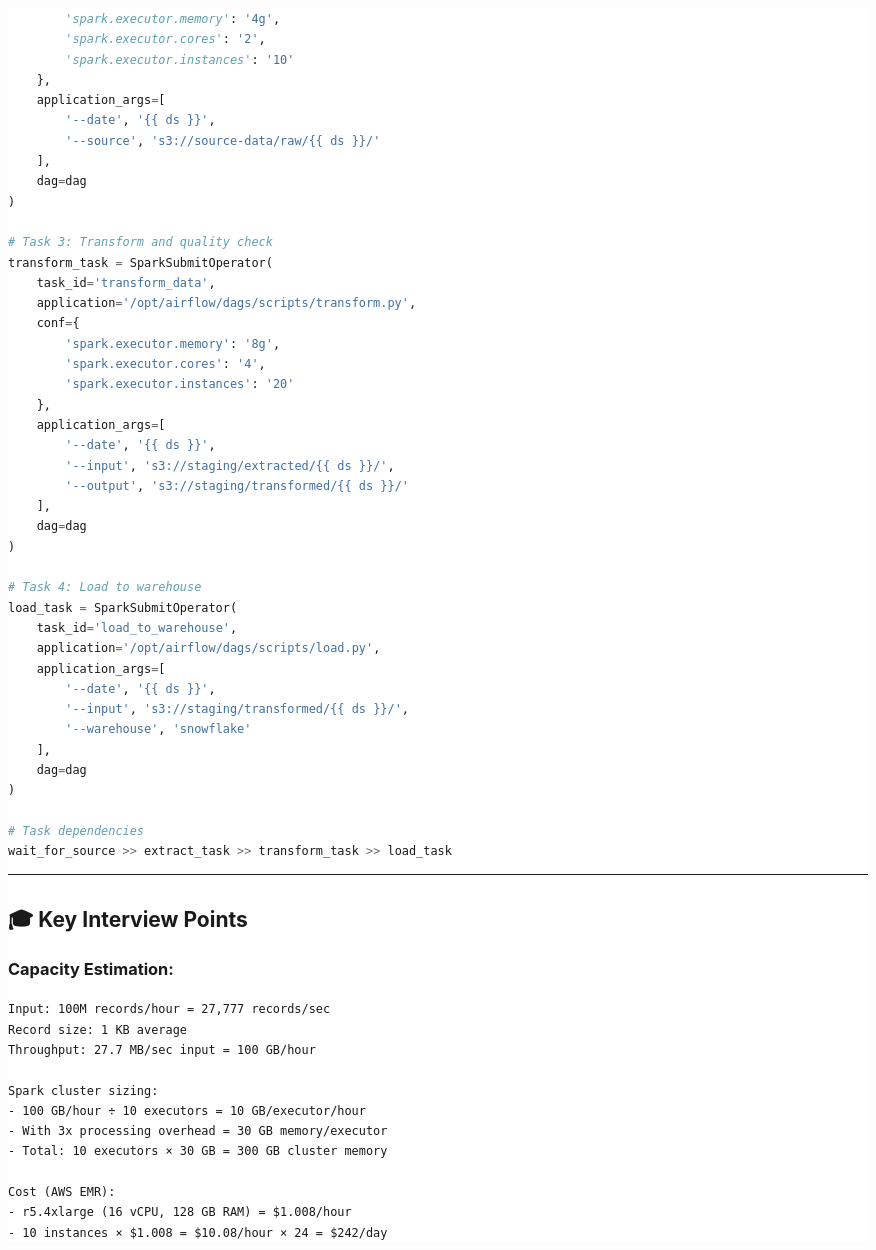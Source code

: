 ```python
        'spark.executor.memory': '4g',
        'spark.executor.cores': '2',
        'spark.executor.instances': '10'
    },
    application_args=[
        '--date', '{{ ds }}',
        '--source', 's3://source-data/raw/{{ ds }}/'
    ],
    dag=dag
)

# Task 3: Transform and quality check
transform_task = SparkSubmitOperator(
    task_id='transform_data',
    application='/opt/airflow/dags/scripts/transform.py',
    conf={
        'spark.executor.memory': '8g',
        'spark.executor.cores': '4',
        'spark.executor.instances': '20'
    },
    application_args=[
        '--date', '{{ ds }}',
        '--input', 's3://staging/extracted/{{ ds }}/',
        '--output', 's3://staging/transformed/{{ ds }}/'
    ],
    dag=dag
)

# Task 4: Load to warehouse
load_task = SparkSubmitOperator(
    task_id='load_to_warehouse',
    application='/opt/airflow/dags/scripts/load.py',
    application_args=[
        '--date', '{{ ds }}',
        '--input', 's3://staging/transformed/{{ ds }}/',
        '--warehouse', 'snowflake'
    ],
    dag=dag
)

# Task dependencies
wait_for_source >> extract_task >> transform_task >> load_task
```

---

## 🎓 Key Interview Points

### **Capacity Estimation:**
```
Input: 100M records/hour = 27,777 records/sec
Record size: 1 KB average
Throughput: 27.7 MB/sec input = 100 GB/hour

Spark cluster sizing:
- 100 GB/hour ÷ 10 executors = 10 GB/executor/hour
- With 3x processing overhead = 30 GB memory/executor
- Total: 10 executors × 30 GB = 300 GB cluster memory

Cost (AWS EMR):
- r5.4xlarge (16 vCPU, 128 GB RAM) = $1.008/hour
- 10 instances × $1.008 = $10.08/hour × 24 = $242/day
```